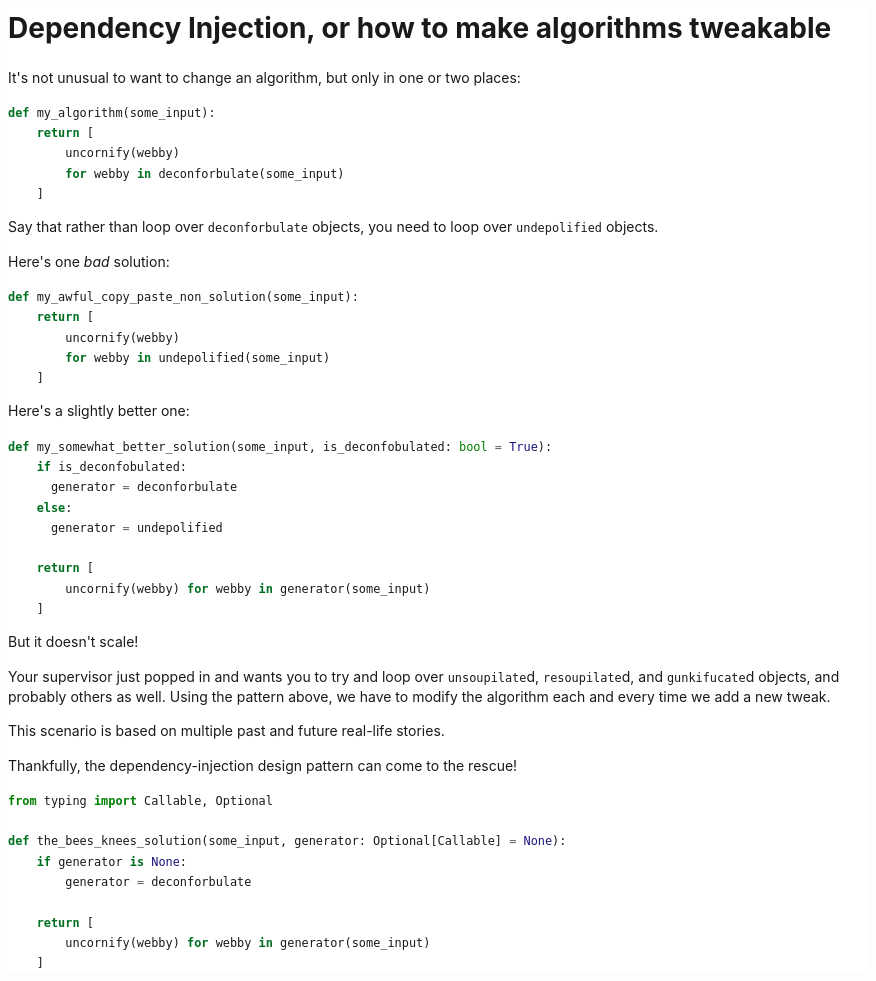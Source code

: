 # Dependency Injection, or how to make algorithms tweakable

It's not unusual to want to change an algorithm, but only in one or two places:

```python
def my_algorithm(some_input):
    return [
        uncornify(webby)
        for webby in deconforbulate(some_input)
    ]
```

Say that rather than loop over `deconforbulate` objects, you need to loop over
`undepolified` objects.

Here's one *bad* solution:


```python
def my_awful_copy_paste_non_solution(some_input):
    return [
        uncornify(webby)
        for webby in undepolified(some_input)
    ]
```

Here's a slightly better one:

```python
def my_somewhat_better_solution(some_input, is_deconfobulated: bool = True):
    if is_deconfobulated:
      generator = deconforbulate
    else:
      generator = undepolified

    return [
        uncornify(webby) for webby in generator(some_input)
    ]
```

But it doesn't scale!

Your supervisor just popped in and  wants you to try and loop over
`unsoupilate`d, `resoupilate`d, and `gunkifucate`d objects, and probably others
as well. Using the pattern above, we have to modify the algorithm each and every
time we add a new tweak.

This scenario is based on multiple past and future real-life stories.

Thankfully, the dependency-injection design pattern can come to the rescue!

```python
from typing import Callable, Optional

def the_bees_knees_solution(some_input, generator: Optional[Callable] = None):
    if generator is None:
        generator = deconforbulate

    return [
        uncornify(webby) for webby in generator(some_input)
    ]
```
